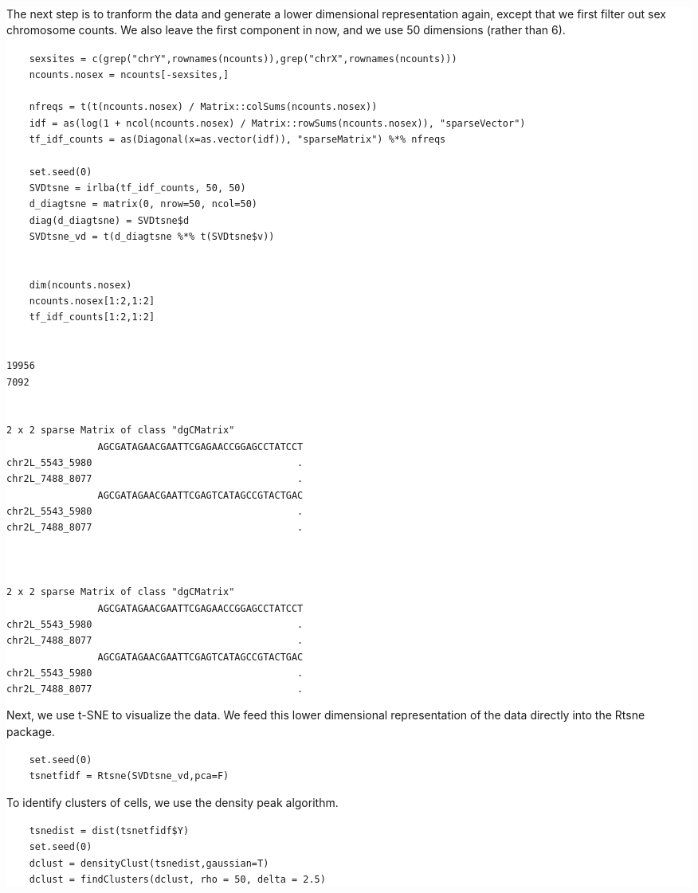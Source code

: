 The next step is to tranform the data and generate a lower dimensional representation again, except that we first filter out sex chromosome counts. We also leave the first component in now, and we use 50 dimensions (rather than 6).
    
    
        sexsites = c(grep("chrY",rownames(ncounts)),grep("chrX",rownames(ncounts)))
        ncounts.nosex = ncounts[-sexsites,]
        
        nfreqs = t(t(ncounts.nosex) / Matrix::colSums(ncounts.nosex))
        idf = as(log(1 + ncol(ncounts.nosex) / Matrix::rowSums(ncounts.nosex)), "sparseVector")
        tf_idf_counts = as(Diagonal(x=as.vector(idf)), "sparseMatrix") %*% nfreqs
        
        set.seed(0)
        SVDtsne = irlba(tf_idf_counts, 50, 50)
        d_diagtsne = matrix(0, nrow=50, ncol=50)
        diag(d_diagtsne) = SVDtsne$d
        SVDtsne_vd = t(d_diagtsne %*% t(SVDtsne$v))
    
    
        dim(ncounts.nosex)
        ncounts.nosex[1:2,1:2]
        tf_idf_counts[1:2,1:2]
    
    
    19956
    7092
    
    
    2 x 2 sparse Matrix of class "dgCMatrix"
                    AGCGATAGAACGAATTCGAGAACCGGAGCCTATCCT
    chr2L_5543_5980                                    .
    chr2L_7488_8077                                    .
                    AGCGATAGAACGAATTCGAGTCATAGCCGTACTGAC
    chr2L_5543_5980                                    .
    chr2L_7488_8077                                    .
    
    
    
    2 x 2 sparse Matrix of class "dgCMatrix"
                    AGCGATAGAACGAATTCGAGAACCGGAGCCTATCCT
    chr2L_5543_5980                                    .
    chr2L_7488_8077                                    .
                    AGCGATAGAACGAATTCGAGTCATAGCCGTACTGAC
    chr2L_5543_5980                                    .
    chr2L_7488_8077                                    .
    

Next, we use t-SNE to visualize the data. We feed this lower dimensional representation of the data directly into the Rtsne package.
    
    
        set.seed(0)
        tsnetfidf = Rtsne(SVDtsne_vd,pca=F)

To identify clusters of cells, we use the density peak algorithm.
    
    
        tsnedist = dist(tsnetfidf$Y)
        set.seed(0)
        dclust = densityClust(tsnedist,gaussian=T)
        dclust = findClusters(dclust, rho = 50, delta = 2.5)
    

[1]: https://www.biorxiv.org/content/early/2017/07/20/166066
[2]: http://atlas.gs.washington.edu#usecase1
[3]: http://atlas.gs.washington.edu#usecase2
[4]: http://atlas.gs.washington.edu#usecase3
[5]: http://atlas.gs.washington.edu#usecase4
[6]: https://www.ncbi.nlm.nih.gov/geo/query/acc.cgi?acc=GSE101581
[7]: https://github.com/shendurelab/fly-atac/
[8]: http://shiny.furlonglab.embl.de/scATACseqBrowser/
[9]: http://atlas.gs.washington.edu/images/docs_9_0.png
[10]: http://atlas.gs.washington.edu/images/docs_11_0.png
[11]: http://atlas.gs.washington.edu/images/docs_21_0.png
[12]: http://atlas.gs.washington.edu/images/docs_26_0.png
[13]: http://atlas.gs.washington.edu/images/docs_26_1.png
[14]: http://science.sciencemag.org/content/344/6191/1492
[15]: http://atlas.gs.washington.edu/images/docs_35_0.png
[16]: http://atlas.gs.washington.edu/images/docs_38_0.png
[17]: http://genome.ucsc.edu/cgi-bin/hgTracks?db=dm3&lastVirtModeType=default&lastVirtModeExtraState=&virtModeType=default&virtMode=0&nonVirtPosition=&position=chr3R%3A18852361-18852769&hgsid=643680341_WUtTSN0POZLME0gO3LWuI5A5OXJi
[18]: http://www.sdbonline.org/sites/fly/gene/lamedk1.htm
[19]: http://atlas.gs.washington.edu/images/docs_55_0.png
[20]: http://atlas.gs.washington.edu/images/docs_67_0.png
[21]: http://cole-trapnell-lab.github.io/monocle-release/docs_mobile/